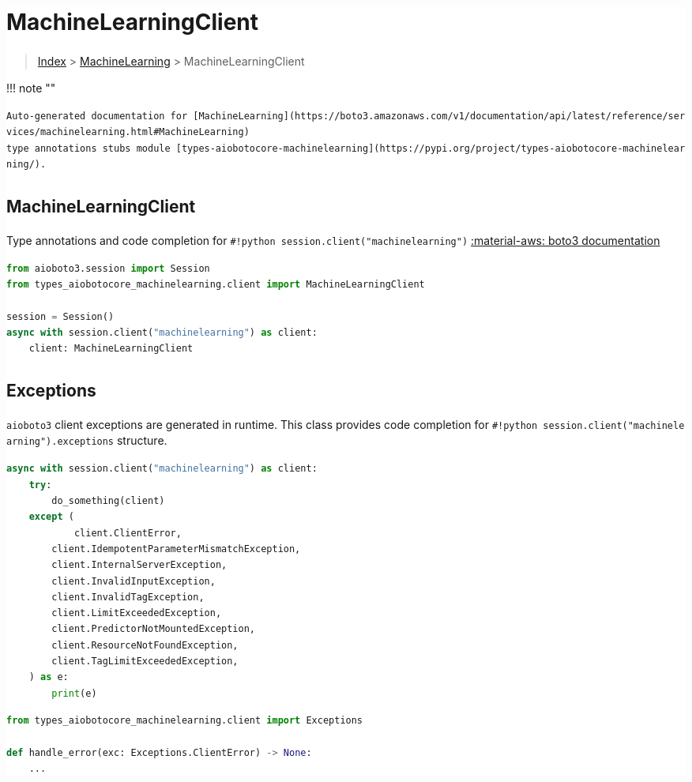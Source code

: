 # MachineLearningClient

> [Index](../README.md) > [MachineLearning](./README.md) > MachineLearningClient

!!! note ""

    Auto-generated documentation for [MachineLearning](https://boto3.amazonaws.com/v1/documentation/api/latest/reference/services/machinelearning.html#MachineLearning)
    type annotations stubs module [types-aiobotocore-machinelearning](https://pypi.org/project/types-aiobotocore-machinelearning/).

## MachineLearningClient

Type annotations and code completion for `#!python session.client("machinelearning")`
[:material-aws: boto3 documentation](https://boto3.amazonaws.com/v1/documentation/api/latest/reference/services/machinelearning.html#MachineLearning.Client)

```python title="Usage example"
from aioboto3.session import Session
from types_aiobotocore_machinelearning.client import MachineLearningClient

session = Session()
async with session.client("machinelearning") as client:
    client: MachineLearningClient
```

## Exceptions


`aioboto3` client exceptions are generated in runtime.
This class provides code completion for `#!python session.client("machinelearning").exceptions` structure.

```python title="Usage example"
async with session.client("machinelearning") as client:
    try:
        do_something(client)
    except (
            client.ClientError,
        client.IdempotentParameterMismatchException,
        client.InternalServerException,
        client.InvalidInputException,
        client.InvalidTagException,
        client.LimitExceededException,
        client.PredictorNotMountedException,
        client.ResourceNotFoundException,
        client.TagLimitExceededException,
    ) as e:
        print(e)
```

```python title="Type checking example"
from types_aiobotocore_machinelearning.client import Exceptions

def handle_error(exc: Exceptions.ClientError) -> None:
    ...
```
